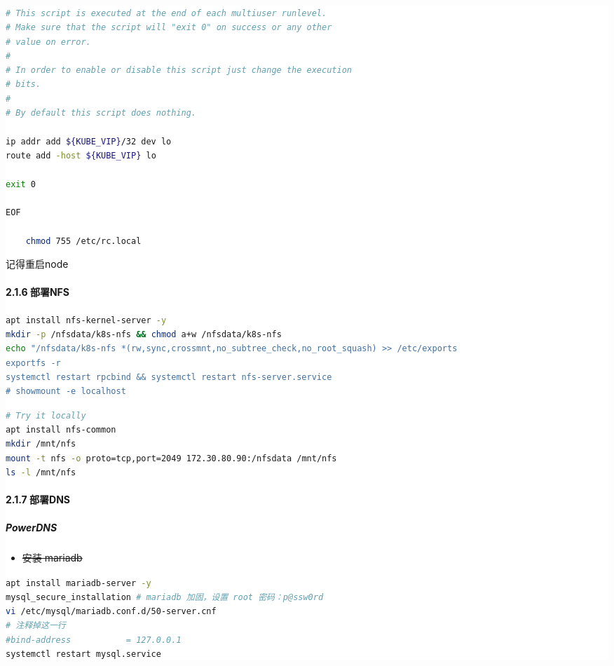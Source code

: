 ```bash
# This script is executed at the end of each multiuser runlevel.
# Make sure that the script will "exit 0" on success or any other
# value on error.
#
# In order to enable or disable this script just change the execution
# bits.
#
# By default this script does nothing.

ip addr add ${KUBE_VIP}/32 dev lo
route add -host ${KUBE_VIP} lo

exit 0

EOF

    chmod 755 /etc/rc.local
```

记得重启node

#### 2.1.6 部署NFS

```bash
apt install nfs-kernel-server -y
mkdir -p /nfsdata/k8s-nfs && chmod a+w /nfsdata/k8s-nfs
echo "/nfsdata/k8s-nfs *(rw,sync,crossmnt,no_subtree_check,no_root_squash) >> /etc/exports
exportfs -r
systemctl restart rpcbind && systemctl restart nfs-server.service
# showmount -e localhost
```

```bash
# Try it locally
apt install nfs-common 
mkdir /mnt/nfs
mount -t nfs -o proto=tcp,port=2049 172.30.80.90:/nfsdata /mnt/nfs
ls -l /mnt/nfs
```

#### 2.1.7 部署DNS

##### PowerDNS

- ~~安装 mariadb~~

```bash
apt install mariadb-server -y
mysql_secure_installation # mariadb 加固，设置 root 密码：p@ssw0rd
vi /etc/mysql/mariadb.conf.d/50-server.cnf
# 注释掉这一行
#bind-address           = 127.0.0.1
systemctl restart mysql.service
```

